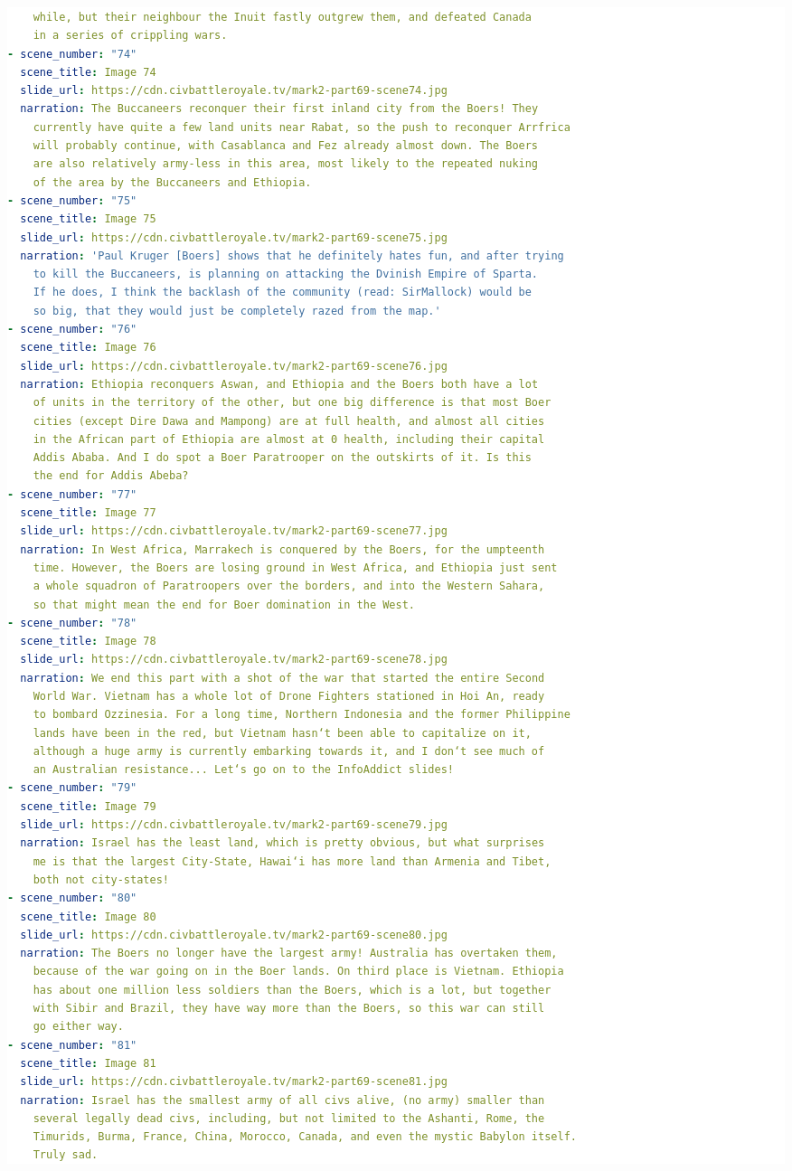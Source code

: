 ```yaml
    while, but their neighbour the Inuit fastly outgrew them, and defeated Canada
    in a series of crippling wars.
- scene_number: "74"
  scene_title: Image 74
  slide_url: https://cdn.civbattleroyale.tv/mark2-part69-scene74.jpg
  narration: The Buccaneers reconquer their first inland city from the Boers! They
    currently have quite a few land units near Rabat, so the push to reconquer Arrfrica
    will probably continue, with Casablanca and Fez already almost down. The Boers
    are also relatively army-less in this area, most likely to the repeated nuking
    of the area by the Buccaneers and Ethiopia.
- scene_number: "75"
  scene_title: Image 75
  slide_url: https://cdn.civbattleroyale.tv/mark2-part69-scene75.jpg
  narration: 'Paul Kruger [Boers] shows that he definitely hates fun, and after trying
    to kill the Buccaneers, is planning on attacking the Dvinish Empire of Sparta.
    If he does, I think the backlash of the community (read: SirMallock) would be
    so big, that they would just be completely razed from the map.'
- scene_number: "76"
  scene_title: Image 76
  slide_url: https://cdn.civbattleroyale.tv/mark2-part69-scene76.jpg
  narration: Ethiopia reconquers Aswan, and Ethiopia and the Boers both have a lot
    of units in the territory of the other, but one big difference is that most Boer
    cities (except Dire Dawa and Mampong) are at full health, and almost all cities
    in the African part of Ethiopia are almost at 0 health, including their capital
    Addis Ababa. And I do spot a Boer Paratrooper on the outskirts of it. Is this
    the end for Addis Abeba?
- scene_number: "77"
  scene_title: Image 77
  slide_url: https://cdn.civbattleroyale.tv/mark2-part69-scene77.jpg
  narration: In West Africa, Marrakech is conquered by the Boers, for the umpteenth
    time. However, the Boers are losing ground in West Africa, and Ethiopia just sent
    a whole squadron of Paratroopers over the borders, and into the Western Sahara,
    so that might mean the end for Boer domination in the West.
- scene_number: "78"
  scene_title: Image 78
  slide_url: https://cdn.civbattleroyale.tv/mark2-part69-scene78.jpg
  narration: We end this part with a shot of the war that started the entire Second
    World War. Vietnam has a whole lot of Drone Fighters stationed in Hoi An, ready
    to bombard Ozzinesia. For a long time, Northern Indonesia and the former Philippine
    lands have been in the red, but Vietnam hasn‘t been able to capitalize on it,
    although a huge army is currently embarking towards it, and I don‘t see much of
    an Australian resistance... Let‘s go on to the InfoAddict slides!
- scene_number: "79"
  scene_title: Image 79
  slide_url: https://cdn.civbattleroyale.tv/mark2-part69-scene79.jpg
  narration: Israel has the least land, which is pretty obvious, but what surprises
    me is that the largest City-State, Hawai‘i has more land than Armenia and Tibet,
    both not city-states!
- scene_number: "80"
  scene_title: Image 80
  slide_url: https://cdn.civbattleroyale.tv/mark2-part69-scene80.jpg
  narration: The Boers no longer have the largest army! Australia has overtaken them,
    because of the war going on in the Boer lands. On third place is Vietnam. Ethiopia
    has about one million less soldiers than the Boers, which is a lot, but together
    with Sibir and Brazil, they have way more than the Boers, so this war can still
    go either way.
- scene_number: "81"
  scene_title: Image 81
  slide_url: https://cdn.civbattleroyale.tv/mark2-part69-scene81.jpg
  narration: Israel has the smallest army of all civs alive, (no army) smaller than
    several legally dead civs, including, but not limited to the Ashanti, Rome, the
    Timurids, Burma, France, China, Morocco, Canada, and even the mystic Babylon itself.
    Truly sad.
```